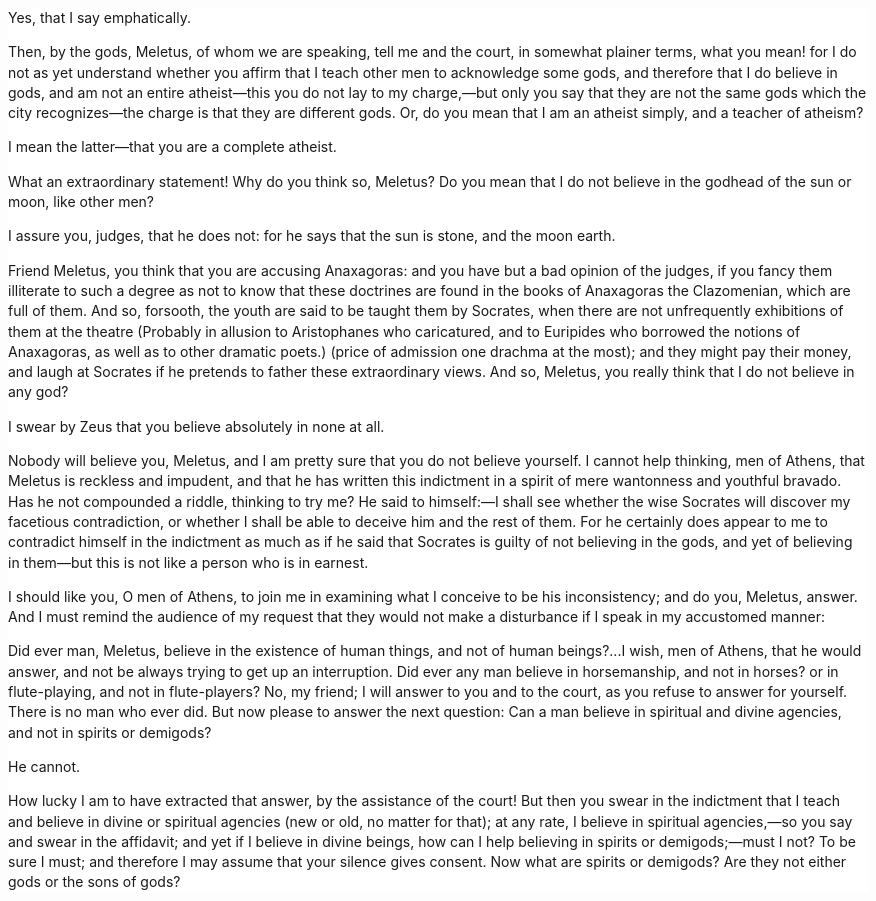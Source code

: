 Yes, that I say emphatically.

Then, by the gods, Meletus, of whom we are speaking, tell me and the court, in somewhat plainer terms, what you mean! for I do not as yet understand whether you affirm that I teach other men to acknowledge some gods, and therefore that I do believe in gods, and am not an entire atheist—this you do not lay to my charge,—but only you say that they are not the same gods which the city recognizes—the charge is that they are different gods. Or, do you mean that I am an atheist simply, and a teacher of atheism?

I mean the latter—that you are a complete atheist.

What an extraordinary statement! Why do you think so, Meletus? Do you mean that I do not believe in the godhead of the sun or moon, like other men?

I assure you, judges, that he does not: for he says that the sun is stone, and the moon earth.

Friend Meletus, you think that you are accusing Anaxagoras: and you have but a bad opinion of the judges, if you fancy them illiterate to such a degree as not to know that these doctrines are found in the books of Anaxagoras the Clazomenian, which are full of them. And so, forsooth, the youth are said to be taught them by Socrates, when there are not unfrequently exhibitions of them at the theatre (Probably in allusion to Aristophanes who caricatured, and to Euripides who borrowed the notions of Anaxagoras, as well as to other dramatic poets.) (price of admission one drachma at the most); and they might pay their money, and laugh at Socrates if he pretends to father these extraordinary views. And so, Meletus, you really think that I do not believe in any god?

I swear by Zeus that you believe absolutely in none at all.

Nobody will believe you, Meletus, and I am pretty sure that you do not believe yourself. I cannot help thinking, men of Athens, that Meletus is reckless and impudent, and that he has written this indictment in a spirit of mere wantonness and youthful bravado. Has he not compounded a riddle, thinking to try me? He said to himself:—I shall see whether the wise Socrates will discover my facetious contradiction, or whether I shall be able to deceive him and the rest of them. For he certainly does appear to me to contradict himself in the indictment as much as if he said that Socrates is guilty of not believing in the gods, and yet of believing in them—but this is not like a person who is in earnest.

I should like you, O men of Athens, to join me in examining what I conceive to be his inconsistency; and do you, Meletus, answer. And I must remind the audience of my request that they would not make a disturbance if I speak in my accustomed manner:

Did ever man, Meletus, believe in the existence of human things, and not of human beings?...I wish, men of Athens, that he would answer, and not be always trying to get up an interruption. Did ever any man believe in horsemanship, and not in horses? or in flute-playing, and not in flute-players? No, my friend; I will answer to you and to the court, as you refuse to answer for yourself. There is no man who ever did. But now please to answer the next question: Can a man believe in spiritual and divine agencies, and not in spirits or demigods?

He cannot.

How lucky I am to have extracted that answer, by the assistance of the court! But then you swear in the indictment that I teach and believe in divine or spiritual agencies (new or old, no matter for that); at any rate, I believe in spiritual agencies,—so you say and swear in the affidavit; and yet if I believe in divine beings, how can I help believing in spirits or demigods;—must I not? To be sure I must; and therefore I may assume that your silence gives consent. Now what are spirits or demigods? Are they not either gods or the sons of gods?
